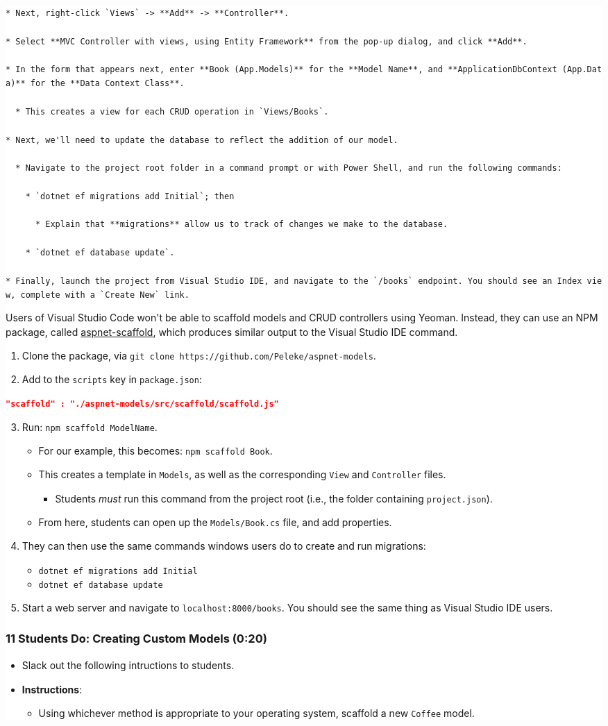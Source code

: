     * Next, right-click `Views` -> **Add** -> **Controller**.

    * Select **MVC Controller with views, using Entity Framework** from the pop-up dialog, and click **Add**.

    * In the form that appears next, enter **Book (App.Models)** for the **Model Name**, and **ApplicationDbContext (App.Data)** for the **Data Context Class**.

      * This creates a view for each CRUD operation in `Views/Books`.

    * Next, we'll need to update the database to reflect the addition of our model.

      * Navigate to the project root folder in a command prompt or with Power Shell, and run the following commands: 

        * `dotnet ef migrations add Initial`; then

          * Explain that **migrations** allow us to track of changes we make to the database.

        * `dotnet ef database update`.

    * Finally, launch the project from Visual Studio IDE, and navigate to the `/books` endpoint. You should see an Index view, complete with a `Create New` link.

Users of Visual Studio Code won't be able to scaffold models and CRUD controllers using Yeoman. Instead, they can use an NPM package, called [aspnet-scaffold](<>), which produces similar output to the Visual Studio IDE command.

1. Clone the package, via `git clone https://github.com/Peleke/aspnet-models`.

2. Add to the `scripts` key in `package.json`: 

```json
"scaffold" : "./aspnet-models/src/scaffold/scaffold.js"
```

3. Run: `npm scaffold ModelName`.

   * For our example, this becomes: `npm scaffold Book`.

   * This creates a template in `Models`, as well as the corresponding `View` and `Controller` files.

     * Students _must_ run this command from the project root (i.e., the folder containing `project.json`).

   * From here, students can open up the `Models/Book.cs` file, and add properties.

4. They can then use the same commands windows users do to create and run migrations:

   * `dotnet ef migrations add Initial`
   * `dotnet ef database update`

5. Start a web server and navigate to `localhost:8000/books`. You should see the same thing as Visual Studio IDE users.

### 11  Students Do: Creating Custom Models (0:20)

* Slack out the following intructions to students.

* **Instructions**:

  * Using whichever method is appropriate to your operating system, scaffold a new `Coffee` model.
